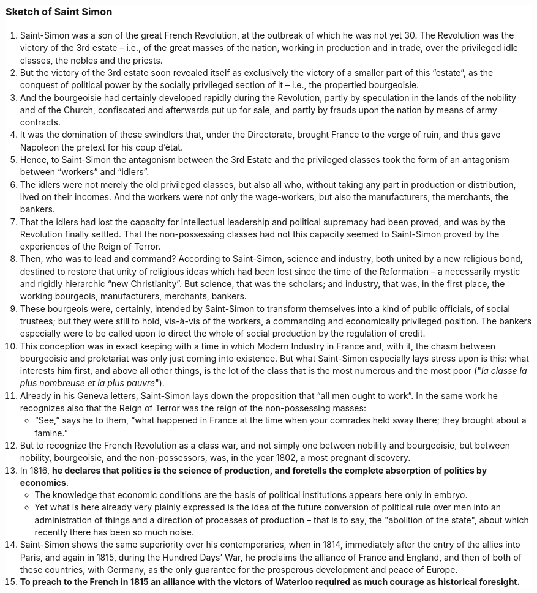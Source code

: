 ### Sketch of Saint Simon
1. Saint-Simon was a son of the great French Revolution, at the outbreak of which he was not yet 30. The Revolution was the victory of the 3rd estate – i.e., of the great masses of the nation, working in production and in trade, over the privileged idle classes, the nobles and the priests. 
1. But the victory of the 3rd estate soon revealed itself as exclusively the victory of a smaller part of this “estate”, as the conquest of political power by the socially privileged section of it – i.e., the propertied bourgeoisie. 
1. And the bourgeoisie had certainly developed rapidly during the Revolution, partly by speculation in the lands of the nobility and of the Church, confiscated and afterwards put up for sale, and partly by frauds upon the nation by means of army contracts. 
1. It was the domination of these swindlers that, under the Directorate, brought France to the verge of ruin, and thus gave Napoleon the pretext for his coup d’état.
1. Hence, to Saint-Simon the antagonism between the 3rd Estate and the privileged classes took the form of an antagonism between “workers” and “idlers”. 
1. The idlers were not merely the old privileged classes, but also all who, without taking any part in production or distribution, lived on their incomes. And the workers were not only the wage-workers, but also the manufacturers, the merchants, the bankers. 
1. That the idlers had lost the capacity for intellectual leadership and political supremacy had been proved, and was by the Revolution finally settled. That the non-possessing classes had not this capacity seemed to Saint-Simon proved by the experiences of the Reign of Terror. 
1. Then, who was to lead and command? According to Saint-Simon, science and industry, both united by a new religious bond, destined to restore that unity of religious ideas which had been lost since the time of the Reformation – a necessarily mystic and rigidly hierarchic “new Christianity”. But science, that was the scholars; and industry, that was, in the first place, the working bourgeois, manufacturers, merchants, bankers. 
1. These bourgeois were, certainly, intended by Saint-Simon to transform themselves into a kind of public officials, of social trustees; but they were still to hold, vis-à-vis of the workers, a commanding and economically privileged position. The bankers especially were to be called upon to direct the whole of social production by the regulation of credit. 
1. This conception was in exact keeping with a time in which Modern Industry in France and, with it, the chasm between bourgeoisie and proletariat was only just coming into existence. But what Saint-Simon especially lays stress upon is this: what interests him first, and above all other things, is the lot of the class that is the most numerous and the most poor ("*la classe la plus nombreuse et la plus pauvre*").
1. Already in his Geneva letters, Saint-Simon lays down the proposition that “all men ought to work”. In the same work he recognizes also that the Reign of Terror was the reign of the non-possessing masses:
	* “See,” says he to them, “what happened in France at the time when your comrades held sway there; they brought about a famine.” 
1. But to recognize the French Revolution as a class war, and not simply one between nobility and bourgeoisie, but between nobility, bourgeoisie, and the non-possessors, was, in the year 1802, a most pregnant discovery. 
1. In 1816, **he declares that politics is the science of production, and foretells the complete absorption of politics by economics**. 
	* The knowledge that economic conditions are the basis of political institutions appears here only in embryo. 
	* Yet what is here already very plainly expressed is the idea of the future conversion of political rule over men into an administration of things and a direction of processes of production – that is to say, the "abolition of the state", about which recently there has been so much noise.
1. Saint-Simon shows the same superiority over his contemporaries, when in 1814, immediately after the entry of the allies into Paris, and again in 1815, during the Hundred Days’ War, he proclaims the alliance of France and England, and then of both of these countries, with Germany, as the only guarantee for the prosperous development and peace of Europe. 
1. **To preach to the French in 1815 an alliance with the victors of Waterloo required as much courage as historical foresight.**
